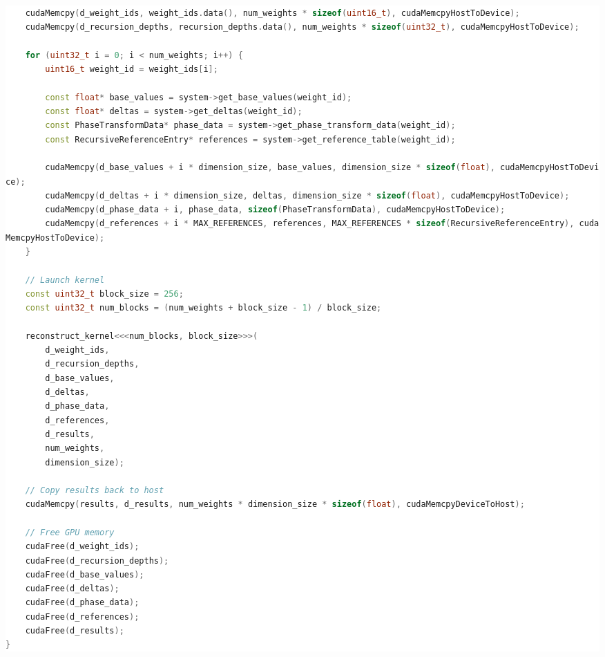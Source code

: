 ```cpp
    cudaMemcpy(d_weight_ids, weight_ids.data(), num_weights * sizeof(uint16_t), cudaMemcpyHostToDevice);
    cudaMemcpy(d_recursion_depths, recursion_depths.data(), num_weights * sizeof(uint32_t), cudaMemcpyHostToDevice);
    
    for (uint32_t i = 0; i < num_weights; i++) {
        uint16_t weight_id = weight_ids[i];
        
        const float* base_values = system->get_base_values(weight_id);
        const float* deltas = system->get_deltas(weight_id);
        const PhaseTransformData* phase_data = system->get_phase_transform_data(weight_id);
        const RecursiveReferenceEntry* references = system->get_reference_table(weight_id);
        
        cudaMemcpy(d_base_values + i * dimension_size, base_values, dimension_size * sizeof(float), cudaMemcpyHostToDevice);
        cudaMemcpy(d_deltas + i * dimension_size, deltas, dimension_size * sizeof(float), cudaMemcpyHostToDevice);
        cudaMemcpy(d_phase_data + i, phase_data, sizeof(PhaseTransformData), cudaMemcpyHostToDevice);
        cudaMemcpy(d_references + i * MAX_REFERENCES, references, MAX_REFERENCES * sizeof(RecursiveReferenceEntry), cudaMemcpyHostToDevice);
    }
    
    // Launch kernel
    const uint32_t block_size = 256;
    const uint32_t num_blocks = (num_weights + block_size - 1) / block_size;
    
    reconstruct_kernel<<<num_blocks, block_size>>>(
        d_weight_ids,
        d_recursion_depths,
        d_base_values,
        d_deltas,
        d_phase_data,
        d_references,
        d_results,
        num_weights,
        dimension_size);
    
    // Copy results back to host
    cudaMemcpy(results, d_results, num_weights * dimension_size * sizeof(float), cudaMemcpyDeviceToHost);
    
    // Free GPU memory
    cudaFree(d_weight_ids);
    cudaFree(d_recursion_depths);
    cudaFree(d_base_values);
    cudaFree(d_deltas);
    cudaFree(d_phase_data);
    cudaFree(d_references);
    cudaFree(d_results);
}
```
